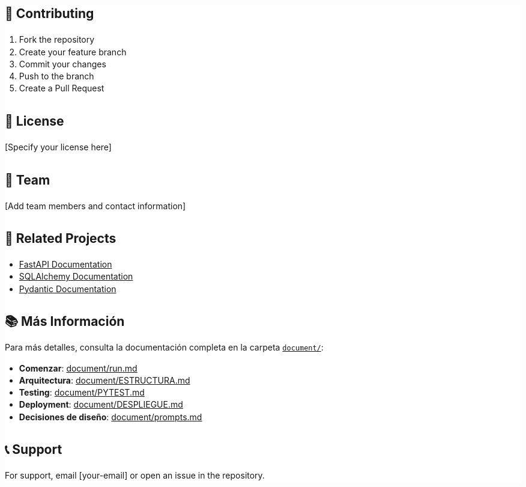## 🤝 Contributing

1. Fork the repository
2. Create your feature branch
3. Commit your changes
4. Push to the branch
5. Create a Pull Request

## 📝 License

[Specify your license here]

## 👥 Team

[Add team members and contact information]

## 🔗 Related Projects

- [FastAPI Documentation](https://fastapi.tiangolo.com/)
- [SQLAlchemy Documentation](https://docs.sqlalchemy.org/)
- [Pydantic Documentation](https://docs.pydantic.dev/)

## 📚 Más Información

Para más detalles, consulta la documentación completa en la carpeta [`document/`](document/):

- **Comenzar**: [document/run.md](document/run.md)
- **Arquitectura**: [document/ESTRUCTURA.md](document/ESTRUCTURA.md)
- **Testing**: [document/PYTEST.md](document/PYTEST.md)
- **Deployment**: [document/DESPLIEGUE.md](document/DESPLIEGUE.md)
- **Decisiones de diseño**: [document/prompts.md](document/prompts.md)

## 📞 Support

For support, email [your-email] or open an issue in the repository.

